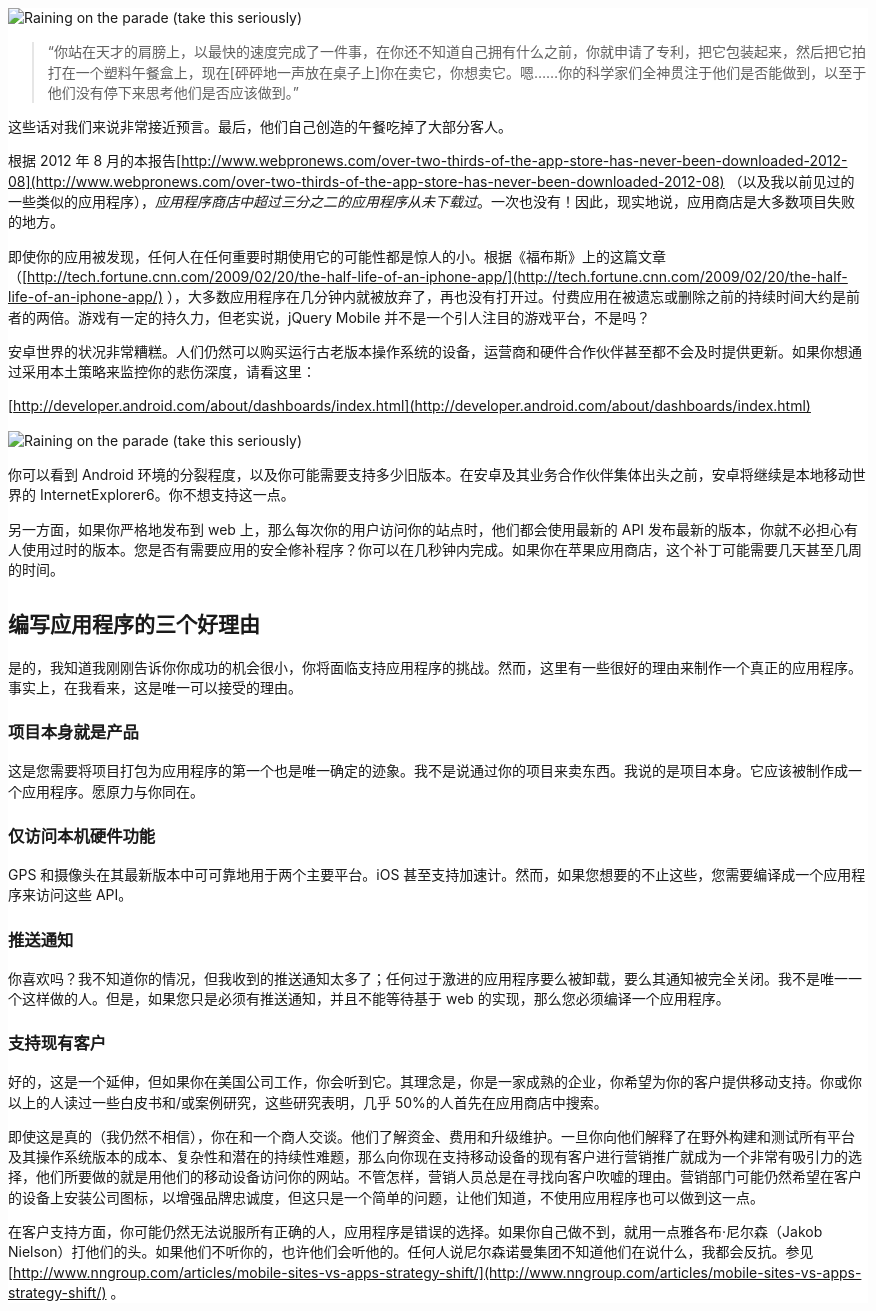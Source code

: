 ![Raining on the parade (take this seriously)](img/0069_10_09.jpg)

> “你站在天才的肩膀上，以最快的速度完成了一件事，在你还不知道自己拥有什么之前，你就申请了专利，把它包装起来，然后把它拍打在一个塑料午餐盒上，现在[砰砰地一声放在桌子上]你在卖它，你想卖它。嗯……你的科学家们全神贯注于他们是否能做到，以至于他们没有停下来思考他们是否应该做到。”

这些话对我们来说非常接近预言。最后，他们自己创造的午餐吃掉了大部分客人。

根据 2012 年 8 月的本报告[http://www.webpronews.com/over-two-thirds-of-the-app-store-has-never-been-downloaded-2012-08](http://www.webpronews.com/over-two-thirds-of-the-app-store-has-never-been-downloaded-2012-08) （以及我以前见过的一些类似的应用程序），*应用程序商店中超过三分之二的应用程序从未下载过*。一次也没有！因此，现实地说，应用商店是大多数项目失败的地方。

即使你的应用被发现，任何人在任何重要时期使用它的可能性都是惊人的小。根据《福布斯》上的这篇文章（[http://tech.fortune.cnn.com/2009/02/20/the-half-life-of-an-iphone-app/](http://tech.fortune.cnn.com/2009/02/20/the-half-life-of-an-iphone-app/) ），大多数应用程序在几分钟内就被放弃了，再也没有打开过。付费应用在被遗忘或删除之前的持续时间大约是前者的两倍。游戏有一定的持久力，但老实说，jQuery Mobile 并不是一个引人注目的游戏平台，不是吗？

安卓世界的状况非常糟糕。人们仍然可以购买运行古老版本操作系统的设备，运营商和硬件合作伙伴甚至都不会及时提供更新。如果你想通过采用本土策略来监控你的悲伤深度，请看这里：

[http://developer.android.com/about/dashboards/index.html](http://developer.android.com/about/dashboards/index.html)

![Raining on the parade (take this seriously)](img/0069_10_10.jpg)

你可以看到 Android 环境的分裂程度，以及你可能需要支持多少旧版本。在安卓及其业务合作伙伴集体出头之前，安卓将继续是本地移动世界的 InternetExplorer6。你不想支持这一点。

另一方面，如果你严格地发布到 web 上，那么每次你的用户访问你的站点时，他们都会使用最新的 API 发布最新的版本，你就不必担心有人使用过时的版本。您是否有需要应用的安全修补程序？你可以在几秒钟内完成。如果你在苹果应用商店，这个补丁可能需要几天甚至几周的时间。

## 编写应用程序的三个好理由

是的，我知道我刚刚告诉你你成功的机会很小，你将面临支持应用程序的挑战。然而，这里有一些很好的理由来制作一个真正的应用程序。事实上，在我看来，这是唯一可以接受的理由。

### 项目本身就是产品

这是您需要将项目打包为应用程序的第一个也是唯一确定的迹象。我不是说通过你的项目来卖东西。我说的是项目本身。它应该被制作成一个应用程序。愿原力与你同在。

### 仅访问本机硬件功能

GPS 和摄像头在其最新版本中可可靠地用于两个主要平台。iOS 甚至支持加速计。然而，如果您想要的不止这些，您需要编译成一个应用程序来访问这些 API。

### 推送通知

你喜欢吗？我不知道你的情况，但我收到的推送通知太多了；任何过于激进的应用程序要么被卸载，要么其通知被完全关闭。我不是唯一一个这样做的人。但是，如果您只是必须有推送通知，并且不能等待基于 web 的实现，那么您必须编译一个应用程序。

### 支持现有客户

好的，这是一个延伸，但如果你在美国公司工作，你会听到它。其理念是，你是一家成熟的企业，你希望为你的客户提供移动支持。你或你以上的人读过一些白皮书和/或案例研究，这些研究表明，几乎 50%的人首先在应用商店中搜索。

即使这是真的（我仍然不相信），你在和一个商人交谈。他们了解资金、费用和升级维护。一旦你向他们解释了在野外构建和测试所有平台及其操作系统版本的成本、复杂性和潜在的持续性难题，那么向你现在支持移动设备的现有客户进行营销推广就成为一个非常有吸引力的选择，他们所要做的就是用他们的移动设备访问你的网站。不管怎样，营销人员总是在寻找向客户吹嘘的理由。营销部门可能仍然希望在客户的设备上安装公司图标，以增强品牌忠诚度，但这只是一个简单的问题，让他们知道，不使用应用程序也可以做到这一点。

在客户支持方面，你可能仍然无法说服所有正确的人，应用程序是错误的选择。如果你自己做不到，就用一点雅各布·尼尔森（Jakob Nielson）打他们的头。如果他们不听你的，也许他们会听他的。任何人说尼尔森诺曼集团不知道他们在说什么，我都会反抗。参见[http://www.nngroup.com/articles/mobile-sites-vs-apps-strategy-shift/](http://www.nngroup.com/articles/mobile-sites-vs-apps-strategy-shift/) 。
